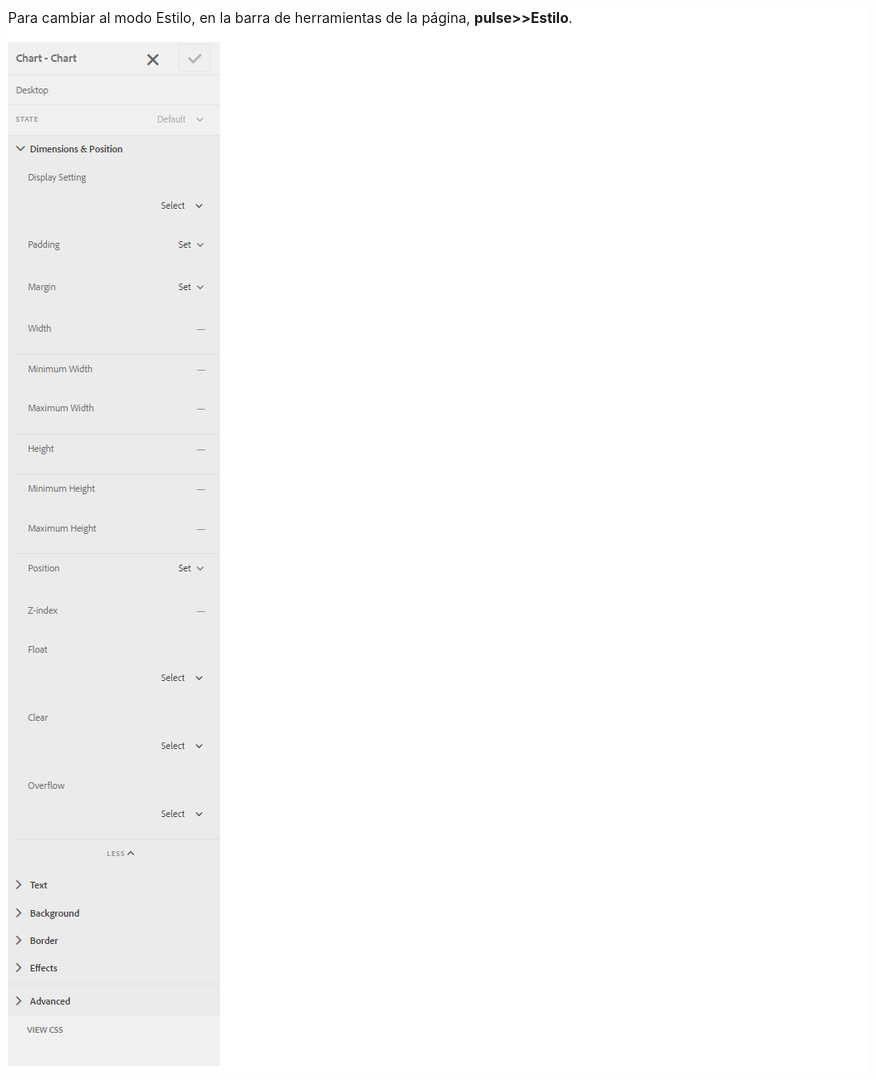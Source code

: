 Para cambiar al modo Estilo, en la barra de herramientas de la página, **pulse>>Estilo**.

![Propiedades de gráfico disponibles para el estilo](assets/chart-styling.png)
